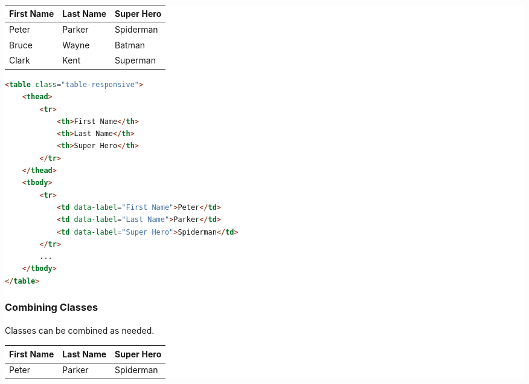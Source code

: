 <table class="table-responsive">
	<thead>
		<tr>
			<th>First Name</th>
			<th>Last Name</th>
			<th>Super Hero</th>
		</tr>
	</thead>
	<tbody>
		<tr>
			<td data-label="First Name">Peter</td>
			<td data-label="Last Name">Parker</td>
			<td data-label="Super Hero">Spiderman</td>
		</tr>
		<tr>
			<td data-label="First Name">Bruce</td>
			<td data-label="Last Name">Wayne</td>
			<td data-label="Super Hero">Batman</td>
		</tr>
		<tr>
			<td data-label="First Name">Clark</td>
			<td data-label="Last Name">Kent</td>
			<td data-label="Super Hero">Superman</td>
		</tr>
	</tbody>
</table>

```html
<table class="table-responsive">
	<thead>
		<tr>
			<th>First Name</th>
			<th>Last Name</th>
			<th>Super Hero</th>
		</tr>
	</thead>
	<tbody>
		<tr>
			<td data-label="First Name">Peter</td>
			<td data-label="Last Name">Parker</td>
			<td data-label="Super Hero">Spiderman</td>
		</tr>
		...
	</tbody>
</table>
```

### Combining Classes

Classes can be combined as needed.

<table class="table-striped table-condensed table-responsive">
	<thead>
		<tr>
			<th>First Name</th>
			<th>Last Name</th>
			<th>Super Hero</th>
		</tr>
	</thead>
	<tbody>
		<tr>
			<td>Peter</td>
			<td>Parker</td>
			<td>Spiderman</td>
		</tr>